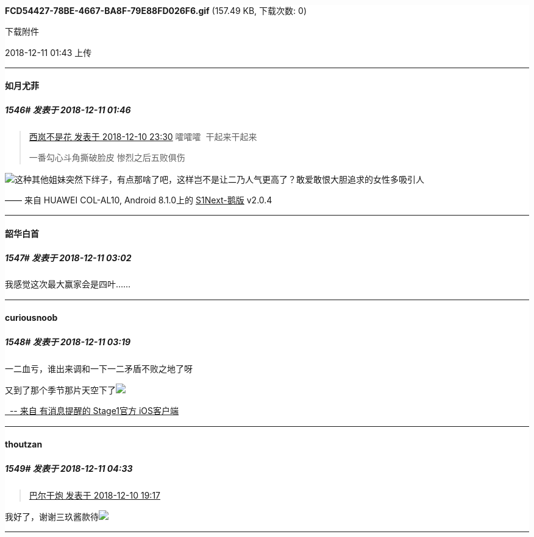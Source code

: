 
<strong>FCD54427-78BE-4667-BA8F-79E88FD026F6.gif</strong> (157.49 KB, 下载次数: 0)

下载附件

2018-12-11 01:43 上传


-----

####  如月尤菲  
##### 1546#       发表于 2018-12-11 01:46


<blockquote><a href="httphttps://bbs.saraba1st.com/2b/forum.php?mod=redirect&amp;goto=findpost&amp;pid=41901139&amp;ptid=1552818" target="_blank">西岚不是花 发表于 2018-12-10 23:30</a>
嚯嚯嚯  干起来干起来

一番勾心斗角撕破脸皮 惨烈之后五败俱伤</blockquote>
<img src="https://static.saraba1st.com/image/smiley/face2017/003.png" referrerpolicy="no-referrer">这种其他姐妹突然下绊子，有点那啥了吧，这样岂不是让二乃人气更高了？敢爱敢恨大胆追求的女性多吸引人

—— 来自 HUAWEI COL-AL10, Android 8.1.0上的 [S1Next-鹅版](https://github.com/ykrank/S1-Next/releases) v2.0.4


-----

####  韶华白首  
##### 1547#       发表于 2018-12-11 03:02


我感觉这次最大赢家会是四叶……


-----

####  curiousnoob  
##### 1548#       发表于 2018-12-11 03:19


一二血亏，谁出来调和一下一二矛盾不败之地了呀

又到了那个季节那片天空下了<img src="https://static.saraba1st.com/image/smiley/face2017/053.png" referrerpolicy="no-referrer">

[  -- 来自 有消息提醒的 Stage1官方 iOS客户端](https://itunes.apple.com/fi/app/saraba1st/id1221237470?mt=8)


-----

####  thoutzan  
##### 1549#       发表于 2018-12-11 04:33


<blockquote><a href="httphttps://bbs.saraba1st.com/2b/forum.php?mod=redirect&amp;goto=findpost&amp;pid=41898634&amp;ptid=1552818" target="_blank">巴尔干炮 发表于 2018-12-10 19:17</a></blockquote>
我好了，谢谢三玖酱款待<img src="https://static.saraba1st.com/image/smiley/face2017/045.png" referrerpolicy="no-referrer">


-----
